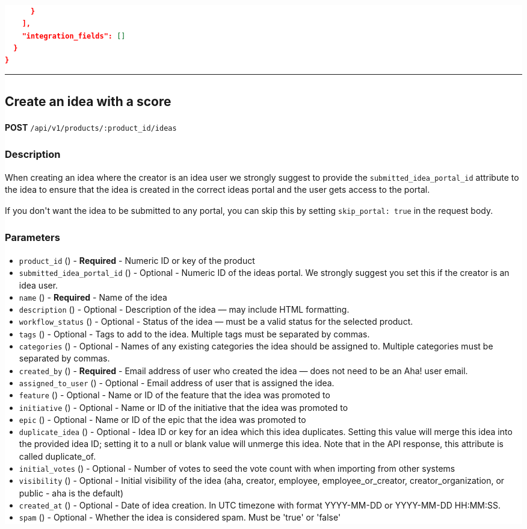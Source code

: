```json
      }
    ],
    "integration_fields": []
  }
}
```

---

## Create an idea with a score

**POST** `/api/v1/products/:product_id/ideas`

### Description
When creating an idea where the creator is an idea user we strongly suggest
to provide the `submitted_idea_portal_id` attribute to the idea
to ensure that the idea is created in the correct ideas portal and the user
gets access to the portal.

If you don't want the idea to be submitted to any portal, you can skip this
by setting `skip_portal: true` in the request body.


### Parameters
- `product_id` () - **Required** - Numeric ID or key of the product
- `submitted_idea_portal_id` () - Optional - Numeric ID of the ideas portal. We strongly suggest you set this if the creator is an idea user.
- `name` () - **Required** - Name of the idea
- `description` () - Optional - Description of the idea — may include HTML formatting.
- `workflow_status` () - Optional - Status of the idea — must be a valid status for the selected product.
- `tags` () - Optional - Tags to add to the idea. Multiple tags must be separated by commas.
- `categories` () - Optional - Names of any existing categories the idea should be assigned to. Multiple categories must be separated by commas.
- `created_by` () - **Required** - Email address of user who created the idea — does not need to be an Aha! user email.
- `assigned_to_user` () - Optional - Email address of user that is assigned the idea.
- `feature` () - Optional - Name or ID of the feature that the idea was promoted to
- `initiative` () - Optional - Name or ID of the initiative that the idea was promoted to
- `epic` () - Optional - Name or ID of the epic that the idea was promoted to
- `duplicate_idea` () - Optional - Idea ID or key for an idea which this idea duplicates. Setting this value will merge this idea into the provided idea ID; setting it to a null or blank value will unmerge this idea. Note that in the API response, this attribute is called duplicate_of.
- `initial_votes` () - Optional - Number of votes to seed the vote count with when importing from other systems
- `visibility` () - Optional - Initial visibility of the idea (aha, creator, employee, employee_or_creator, creator_organization, or public - aha is the default)
- `created_at` () - Optional - Date of idea creation. In UTC timezone with format YYYY-MM-DD or YYYY-MM-DD HH:MM:SS.
- `spam` () - Optional - Whether the idea is considered spam. Must be 'true' or 'false'
